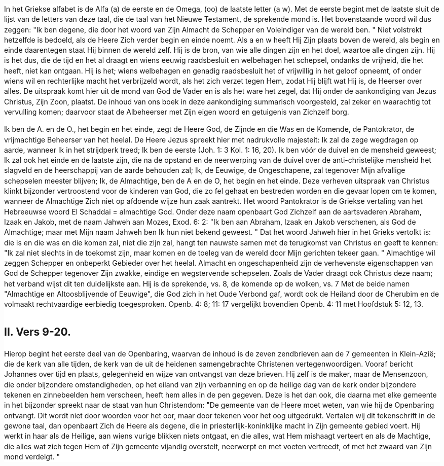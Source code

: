 In het Griekse alfabet is de Alfa (a) de eerste en de Omega, (oo) de laatste letter (a w). Met de eerste begint met de laatste sluit de lijst van de letters van deze taal, die de taal van het Nieuwe Testament, de sprekende mond is. Het bovenstaande woord wil dus zeggen: "Ik ben degene, die door het woord van Zijn Almacht de Schepper en Voleindiger van de wereld ben. " Niet volstrekt hetzelfde is bedoeld, als de Heere Zich verder begin en einde noemt. Als a en w heeft Hij Zijn plaats boven de wereld, als begin en einde daarentegen staat Hij binnen de wereld zelf. Hij is de bron, van wie alle dingen zijn en het doel, waartoe alle dingen zijn. Hij is het dus, die de tijd en het al draagt en wiens eeuwig raadsbesluit en welbehagen het schepsel, ondanks de vrijheid, die het heeft, niet kan ontgaan. Hij is het; wiens welbehagen en genadig raadsbesluit het of vrijwillig in het geloof opneemt, of onder wiens wil en rechterlijke macht het verbrijzeld wordt, als het zich verzet tegen Hem, zodat Hij blijft wat Hij is, de Heerser over alles. De uitspraak komt hier uit de mond van God de Vader en is als het ware het zegel, dat Hij onder de aankondiging van Jezus Christus, Zijn Zoon, plaatst. De inhoud van ons boek in deze aankondiging summarisch voorgesteld, zal zeker en waarachtig tot vervulling komen; daarvoor staat de Albeheerser met Zijn eigen woord en getuigenis van Zichzelf borg.

Ik ben de A. en de O., het begin en het einde, zegt de Heere God, de Zijnde en die Was en de Komende, de Pantokrator, de vrijmachtige Beheerser van het heelal. De Heere Jezus spreekt hier met nadrukvolle majesteit: Ik zal de zege wegdragen op aarde, wanneer Ik in het strijdperk treed; Ik ben de eerste (Joh. 1: 3 Kol. 1: 16, 20). Ik ben vóór de duivel en de mensheid geweest; Ik zal ook het einde en de laatste zijn, die na de opstand en de neerwerping van de duivel over de anti-christelijke mensheid het slagveld en de heerschappij van de aarde behouden zal; Ik, de Eeuwige, de Ongeschapene, zal tegenover Mijn afvallige schepselen meester blijven; Ik, de Almachtige, ben de A en de O, het begin en het einde. Deze verheven uitspraak van Christus klinkt bijzonder vertroostend voor de kinderen van God, die zo fel gehaat en bestreden worden en die gevaar lopen om te komen, wanneer de Almachtige Zich niet op afdoende wijze hun zaak aantrekt. Het woord Pantokrator is de Griekse vertaling van het Hebreeuwse woord El Schaddai = almachtige God. Onder deze naam openbaart God Zichzelf aan de aartsvaderen Abraham, Izaak en Jakob, met de naam Jahweh aan Mozes, Exod. 6: 2: "Ik ben aan Abraham, Izaak en Jakob verschenen, als God de Almachtige; maar met Mijn naam Jahweh ben Ik hun niet bekend geweest. " Dat het woord Jahweh hier in het Grieks vertolkt is: die is en die was en die komen zal, niet die zijn zal, hangt ten nauwste samen met de terugkomst van Christus en geeft te kennen: "Ik zal niet slechts in de toekomst zijn, maar komen en de toeleg van de wereld door Mijn gerichten tekeer gaan. " Almachtige wil zeggen Schepper en onbeperkt Gebieder over het heelal. Almacht en ongeschapenheid zijn de verhevenste eigenschappen van God de Schepper tegenover Zijn zwakke, eindige en wegstervende schepselen. Zoals de Vader draagt ook Christus deze naam; het verband wijst dit ten duidelijkste aan. Hij is de sprekende, vs. 8, de komende op de wolken, vs. 7 Met de beide namen "Almachtige en Altoosblijvende of Eeuwige", die God zich in het Oude Verbond gaf, wordt ook de Heiland door de Cherubim en de volmaakt rechtvaardige eerbiedig toegesproken. Openb. 4: 8; 11: 17 vergelijkt bovendien Openb. 4: 11 met Hoofdstuk 5: 12, 13.

## II. Vers 9-20. 
Hierop begint het eerste deel van de Openbaring, waarvan de inhoud is de zeven zendbrieven aan de 7 gemeenten in Klein-Azië; die de kerk van alle tijden, de kerk van de uit de heidenen samengebrachte Christenen vertegenwoordigen. Vooraf bericht Johannes over tijd en plaats, gelegenheid en wijze van ontvangst van deze brieven. Hij zelf is de maker, maar de Mensenzoon, die onder bijzondere omstandigheden, op het eiland van zijn verbanning en op de heilige dag van de kerk onder bijzondere tekenen en zinnebeelden hem verscheen, heeft hem alles in de pen gegeven. Deze is het dan ook, die daarna met elke gemeente in het bijzonder spreekt naar de staat van hun Christendom: "De gemeente van de Heere moet weten, van wie hij de Openbaring ontvangt. Dit wordt niet door woorden voor het oor, maar door tekenen voor het oog uitgedrukt. Vertalen wij dit tekenschrift in de gewone taal, dan openbaart Zich de Heere als degene, die in priesterlijk-koninklijke macht in Zijn gemeente gebied voert. Hij werkt in haar als de Heilige, aan wiens vurige blikken niets ontgaat, en die alles, wat Hem mishaagt verteert en als de Machtige, die alles wat zich tegen Hem of Zijn gemeente vijandig overstelt, neerwerpt en met voeten vertreedt, of met het zwaard van Zijn mond verdelgt. "
